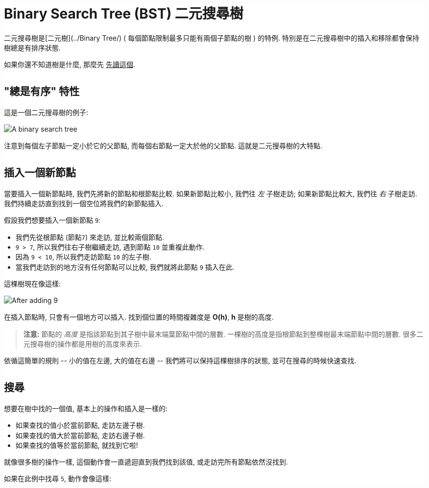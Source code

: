 # Binary Search Tree (BST) 二元搜尋樹



二元搜尋樹是[二元樹](../Binary Tree/) ( 每個節點限制最多只能有兩個子節點的樹 ) 的特例. 特別是在二元搜尋樹中的插入和移除都會保持樹總是有排序狀態.

如果你還不知道樹是什麼, 那麼先 [先讀這個](../Tree/).



## "總是有序" 特性

這是一個二元搜尋樹的例子:

![A binary search tree](Images/Tree1.png)



注意到每個左子節點一定小於它的父節點, 而每個右節點一定大於他的父節點. 這就是二元搜尋樹的大特點.



## 插入一個新節點

當要插入一個新節點時, 我們先將新的節點和根節點比較. 如果新節點比較小, 我們往 *左* 子樹走訪; 如果新節點比較大, 我們往 *右* 子樹走訪. 我們持續走訪直到找到一個空位將我們的新節點插入. 

假設我們想要插入一個新節點 `9`:
- 我們先從根節點 (節點`7`) 來走訪, 並比較兩個節點.
- `9 > 7`, 所以我們往右子樹繼續走訪, 遇到節點 `10` 並重複此動作.
- 因為 `9 < 10`, 所以我們走訪節點 `10` 的左子樹.
- 當我們走訪到的地方沒有任何節點可以比較, 我們就將此節點 `9` 插入在此.

這棵樹現在像這樣:

![After adding 9](Images/Tree2.png)



在插入節點時, 只會有一個地方可以插入. 找到個位置的時間複雜度是 **O(h)**, **h** 是樹的高度.

> **注意:** 節點的 *高度* 是指該節點到其子樹中最末端葉節點中間的層數. 一棵樹的高度是指根節點到整棵樹最末端節點中間的層數. 很多二元搜尋樹的操作都是用樹的高度來表示.

依循這簡單的規則 -- 小的值在左邊, 大的值在右邊 -- 我們將可以保持這棵樹排序的狀態, 並可在搜尋的時候快速查找.



## 搜尋

想要在樹中找的一個值, 基本上的操作和插入是一樣的:

- 如果查找的值小於當前節點, 走訪左邊子樹.
- 如果查找的值大於當前節點, 走訪右邊子樹.
- 如果查找的值等於當前節點, 就找到它啦!

就像很多樹的操作一樣, 這個動作會一直遞迴直到我們找到該值, 或走訪完所有節點依然沒找到.

如果在此例中找尋 `5`, 動作會像這樣:
